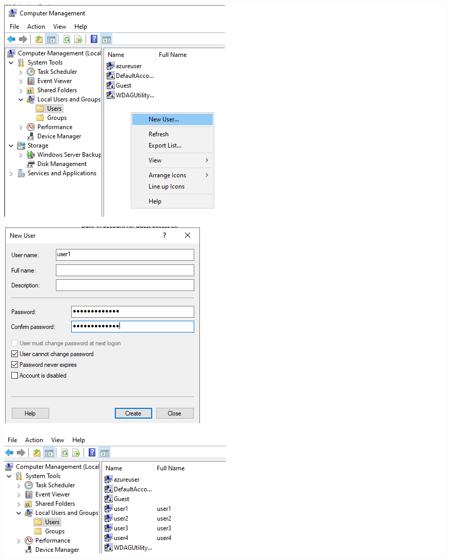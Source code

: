 ![](/assets/img/articles/Almost-Everything-You-Need-To-Know-About-IIS-FTP-Server/img28.png)

![](/assets/img/articles/Almost-Everything-You-Need-To-Know-About-IIS-FTP-Server/img29.png)

![](/assets/img/articles/Almost-Everything-You-Need-To-Know-About-IIS-FTP-Server/img30.png)
